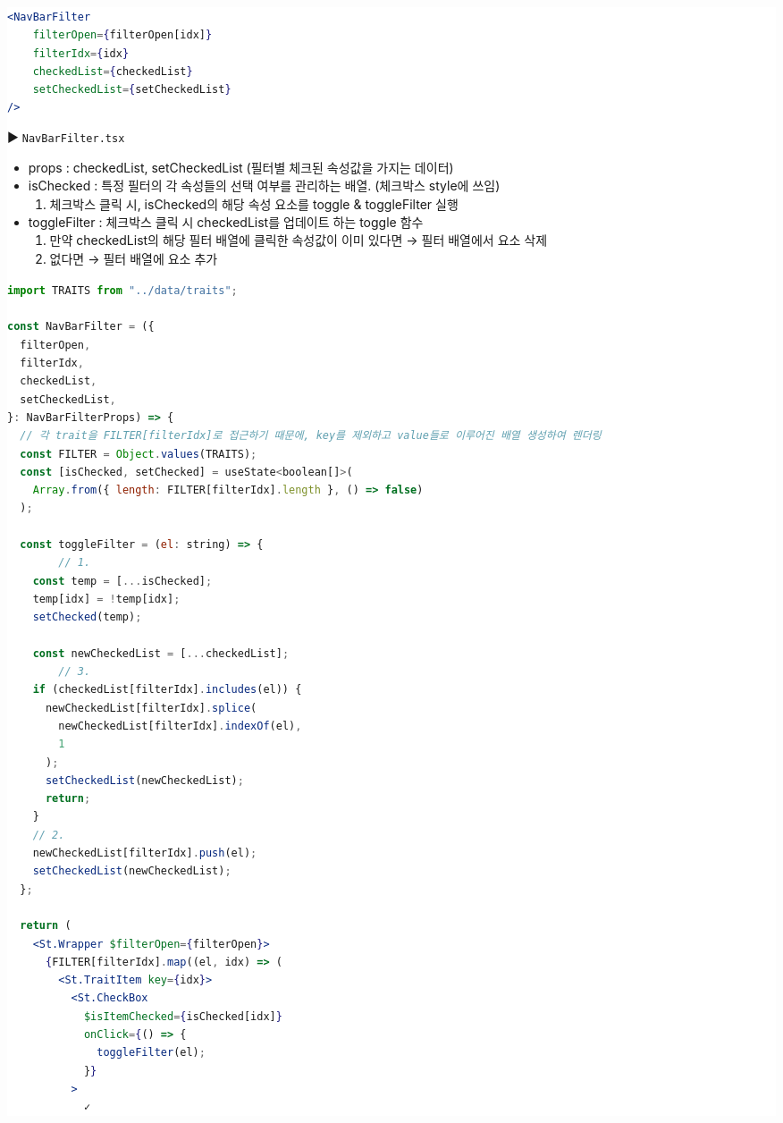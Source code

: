 ```jsx
<NavBarFilter
	filterOpen={filterOpen[idx]}
	filterIdx={idx}
	checkedList={checkedList}
	setCheckedList={setCheckedList}
/>
```

▶️ `NavBarFilter.tsx`

- props : checkedList, setCheckedList (필터별 체크된 속성값을 가지는 데이터)
- isChecked : 특정 필터의 각 속성들의 선택 여부를 관리하는 배열. (체크박스 style에 쓰임)
    1. 체크박스 클릭 시, isChecked의 해당 속성 요소를 toggle & toggleFilter 실행
- toggleFilter : 체크박스 클릭 시 checkedList를 업데이트 하는 toggle 함수
    1. 만약 checkedList의 해당 필터 배열에 클릭한 속성값이 이미 있다면 → 필터 배열에서 요소 삭제 
    2. 없다면 → 필터 배열에 요소 추가

```jsx
import TRAITS from "../data/traits";

const NavBarFilter = ({
  filterOpen,
  filterIdx,
  checkedList,
  setCheckedList,
}: NavBarFilterProps) => {
  // 각 trait을 FILTER[filterIdx]로 접근하기 때문에, key를 제외하고 value들로 이루어진 배열 생성하여 렌더링
  const FILTER = Object.values(TRAITS);
  const [isChecked, setChecked] = useState<boolean[]>(
    Array.from({ length: FILTER[filterIdx].length }, () => false)
  );

  const toggleFilter = (el: string) => {
		// 1.
    const temp = [...isChecked];
    temp[idx] = !temp[idx];
    setChecked(temp);

    const newCheckedList = [...checkedList];
		// 3. 
    if (checkedList[filterIdx].includes(el)) {
      newCheckedList[filterIdx].splice(
        newCheckedList[filterIdx].indexOf(el),
        1
      );
      setCheckedList(newCheckedList);
      return;
    }
    // 2.
    newCheckedList[filterIdx].push(el);
    setCheckedList(newCheckedList);
  };

  return (
    <St.Wrapper $filterOpen={filterOpen}>
      {FILTER[filterIdx].map((el, idx) => (
        <St.TraitItem key={idx}>
          <St.CheckBox
            $isItemChecked={isChecked[idx]}
            onClick={() => {
              toggleFilter(el);
            }}
          >
            ✓
```